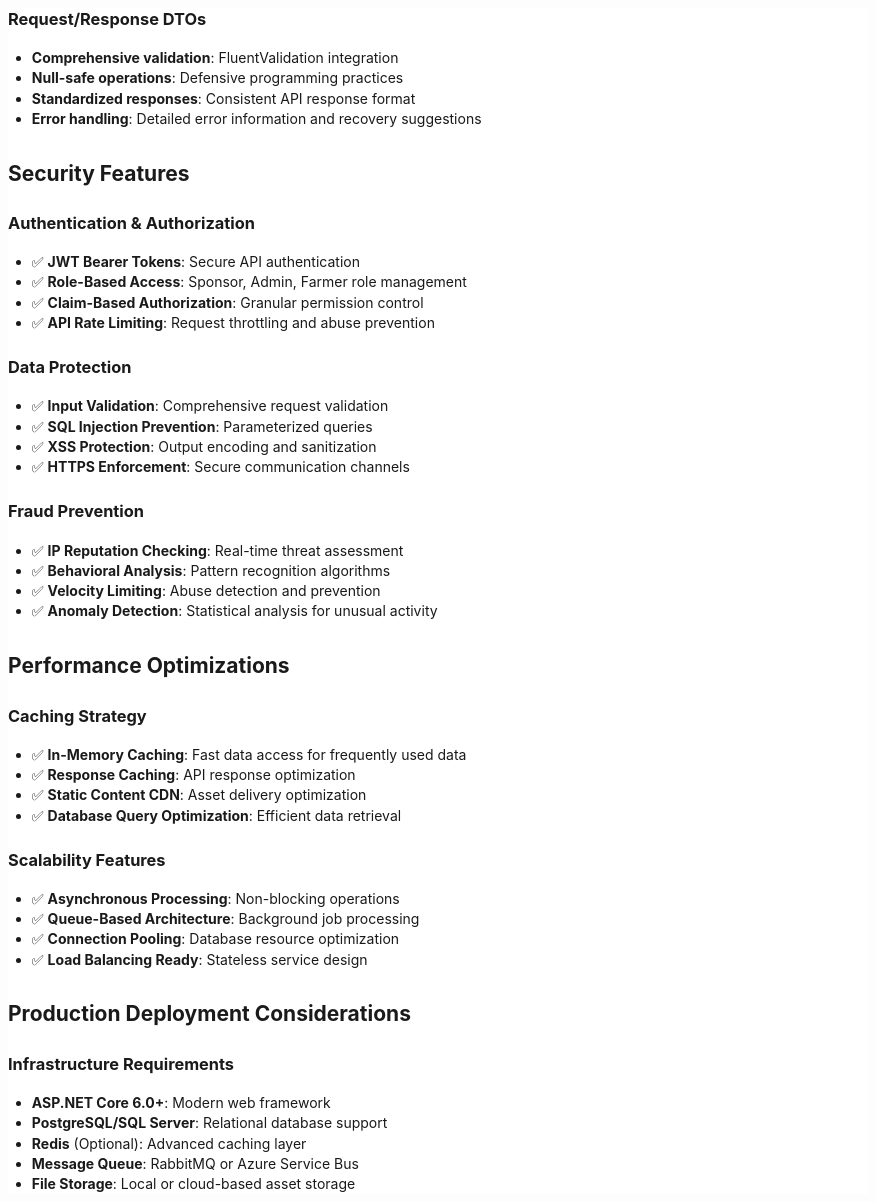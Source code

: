 ### Request/Response DTOs
- **Comprehensive validation**: FluentValidation integration
- **Null-safe operations**: Defensive programming practices
- **Standardized responses**: Consistent API response format
- **Error handling**: Detailed error information and recovery suggestions

## Security Features

### Authentication & Authorization
- ✅ **JWT Bearer Tokens**: Secure API authentication
- ✅ **Role-Based Access**: Sponsor, Admin, Farmer role management
- ✅ **Claim-Based Authorization**: Granular permission control
- ✅ **API Rate Limiting**: Request throttling and abuse prevention

### Data Protection
- ✅ **Input Validation**: Comprehensive request validation
- ✅ **SQL Injection Prevention**: Parameterized queries
- ✅ **XSS Protection**: Output encoding and sanitization
- ✅ **HTTPS Enforcement**: Secure communication channels

### Fraud Prevention
- ✅ **IP Reputation Checking**: Real-time threat assessment
- ✅ **Behavioral Analysis**: Pattern recognition algorithms
- ✅ **Velocity Limiting**: Abuse detection and prevention
- ✅ **Anomaly Detection**: Statistical analysis for unusual activity

## Performance Optimizations

### Caching Strategy
- ✅ **In-Memory Caching**: Fast data access for frequently used data
- ✅ **Response Caching**: API response optimization
- ✅ **Static Content CDN**: Asset delivery optimization
- ✅ **Database Query Optimization**: Efficient data retrieval

### Scalability Features
- ✅ **Asynchronous Processing**: Non-blocking operations
- ✅ **Queue-Based Architecture**: Background job processing
- ✅ **Connection Pooling**: Database resource optimization
- ✅ **Load Balancing Ready**: Stateless service design

## Production Deployment Considerations

### Infrastructure Requirements
- **ASP.NET Core 6.0+**: Modern web framework
- **PostgreSQL/SQL Server**: Relational database support
- **Redis** (Optional): Advanced caching layer
- **Message Queue**: RabbitMQ or Azure Service Bus
- **File Storage**: Local or cloud-based asset storage
